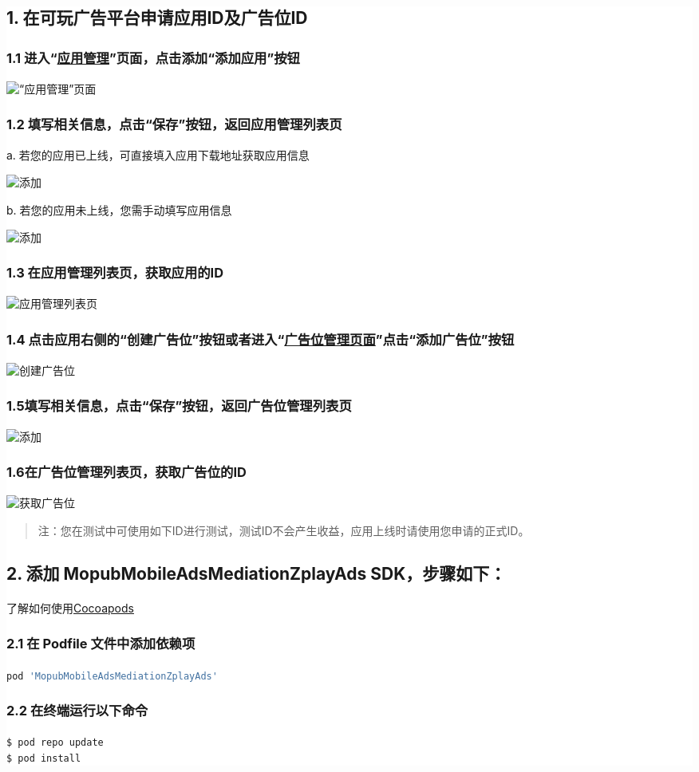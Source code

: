 ## 1. 在可玩广告平台申请应用ID及广告位ID

### 1.1 进入“[应用管理](https://sellers.zplayads.com/#/app/appList/)”页面，点击添加“添加应用”按钮

![“应用管理”页面](imgs/001.png)

### 1.2 填写相关信息，点击“保存”按钮，返回应用管理列表页 

a. 若您的应用已上线，可直接填入应用下载地址获取应用信息

![添加](imgs/002.png)

b. 若您的应用未上线，您需手动填写应用信息

![添加](imgs/002-2.png)

### 1.3 在应用管理列表页，获取应用的ID

![应用管理列表页](imgs/003.png)

### 1.4 点击应用右侧的“创建广告位”按钮或者进入“[广告位管理页面](https://sellers.zplayads.com/#/ad/placeList/)”点击“添加广告位”按钮

![创建广告位](imgs/004.png)

### 1.5填写相关信息，点击“保存”按钮，返回广告位管理列表页

![添加](imgs/005.png)

### 1.6在广告位管理列表页，获取广告位的ID
![获取广告位](imgs/006.png)

> 注：您在测试中可使用如下ID进行测试，测试ID不会产生收益，应用上线时请使用您申请的正式ID。

## 2. 添加 MopubMobileAdsMediationZplayAds SDK，步骤如下：

了解如何使用[Cocoapods](https://guides.cocoapods.org/using/getting-started.html)

### 2.1 在 Podfile 文件中添加依赖项

```ruby
pod 'MopubMobileAdsMediationZplayAds'
```
### 2.2 在终端运行以下命令
```ruby
$ pod repo update
$ pod install
```

